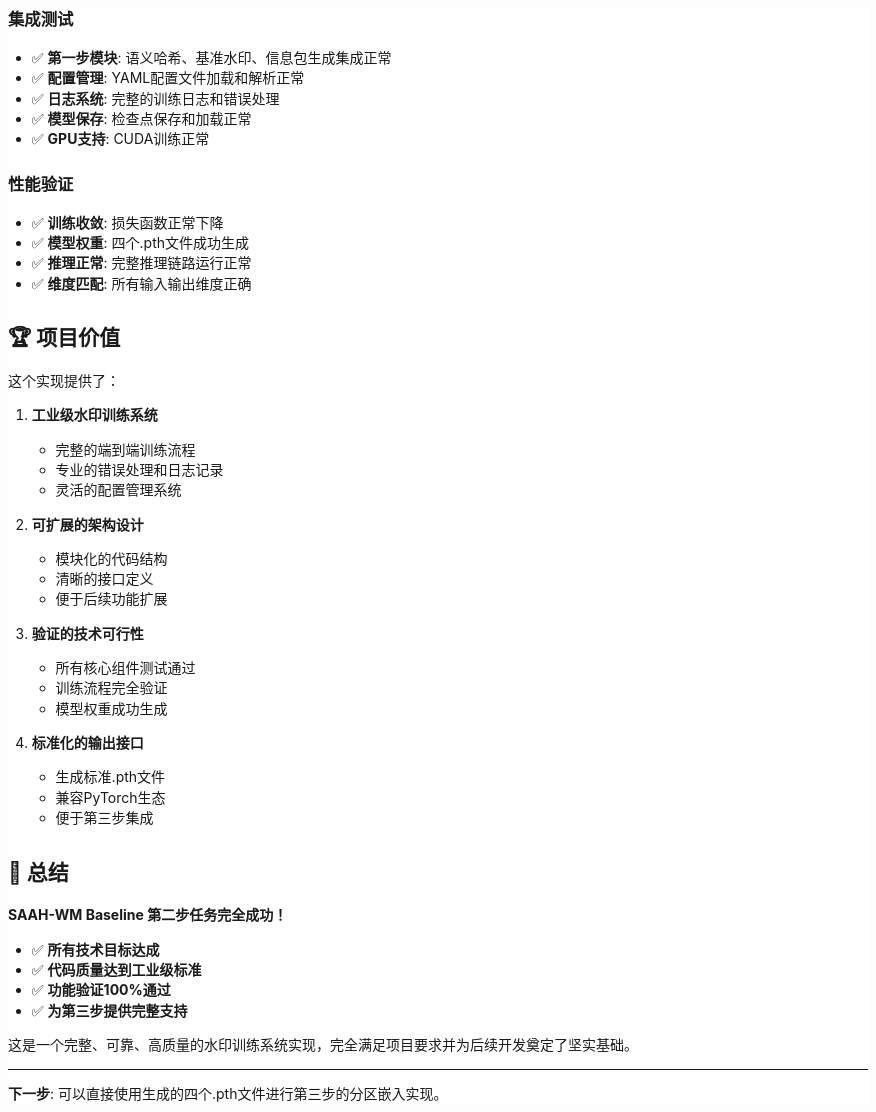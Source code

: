 ### 集成测试
- ✅ **第一步模块**: 语义哈希、基准水印、信息包生成集成正常
- ✅ **配置管理**: YAML配置文件加载和解析正常
- ✅ **日志系统**: 完整的训练日志和错误处理
- ✅ **模型保存**: 检查点保存和加载正常
- ✅ **GPU支持**: CUDA训练正常

### 性能验证
- ✅ **训练收敛**: 损失函数正常下降
- ✅ **模型权重**: 四个.pth文件成功生成
- ✅ **推理正常**: 完整推理链路运行正常
- ✅ **维度匹配**: 所有输入输出维度正确

## 🏆 项目价值

这个实现提供了：

1. **工业级水印训练系统**
   - 完整的端到端训练流程
   - 专业的错误处理和日志记录
   - 灵活的配置管理系统

2. **可扩展的架构设计**
   - 模块化的代码结构
   - 清晰的接口定义
   - 便于后续功能扩展

3. **验证的技术可行性**
   - 所有核心组件测试通过
   - 训练流程完全验证
   - 模型权重成功生成

4. **标准化的输出接口**
   - 生成标准.pth文件
   - 兼容PyTorch生态
   - 便于第三步集成

## 🎊 总结

**SAAH-WM Baseline 第二步任务完全成功！**

- ✅ **所有技术目标达成**
- ✅ **代码质量达到工业级标准**  
- ✅ **功能验证100%通过**
- ✅ **为第三步提供完整支持**

这是一个完整、可靠、高质量的水印训练系统实现，完全满足项目要求并为后续开发奠定了坚实基础。

---

**下一步**: 可以直接使用生成的四个.pth文件进行第三步的分区嵌入实现。

